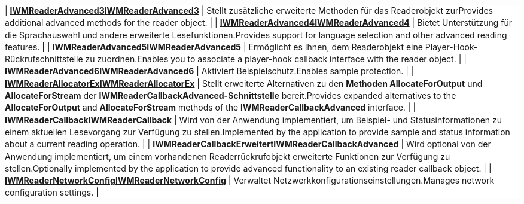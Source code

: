 | [<span data-ttu-id="61b43-253">**IWMReaderAdvanced3**</span><span class="sxs-lookup"><span data-stu-id="61b43-253">**IWMReaderAdvanced3**</span></span>](/previous-versions/windows/desktop/api/wmsdkidl/nn-wmsdkidl-iwmreaderadvanced3)                   | <span data-ttu-id="61b43-254">Stellt zusätzliche erweiterte Methoden für das Readerobjekt zur</span><span class="sxs-lookup"><span data-stu-id="61b43-254">Provides additional advanced methods for the reader object.</span></span>                                                                                                                                                                                                       |
| [<span data-ttu-id="61b43-255">**IWMReaderAdvanced4**</span><span class="sxs-lookup"><span data-stu-id="61b43-255">**IWMReaderAdvanced4**</span></span>](/previous-versions/windows/desktop/api/wmsdkidl/nn-wmsdkidl-iwmreaderadvanced4)                   | <span data-ttu-id="61b43-256">Bietet Unterstützung für die Sprachauswahl und andere erweiterte Lesefunktionen.</span><span class="sxs-lookup"><span data-stu-id="61b43-256">Provides support for language selection and other advanced reading features.</span></span>                                                                                                                                                                                      |
| [<span data-ttu-id="61b43-257">**IWMReaderAdvanced5**</span><span class="sxs-lookup"><span data-stu-id="61b43-257">**IWMReaderAdvanced5**</span></span>](/previous-versions/windows/desktop/api/wmsdkidl/nn-wmsdkidl-iwmreaderadvanced5)                   | <span data-ttu-id="61b43-258">Ermöglicht es Ihnen, dem Readerobjekt eine Player-Hook-Rückrufschnittstelle zu zuordnen.</span><span class="sxs-lookup"><span data-stu-id="61b43-258">Enables you to associate a player-hook callback interface with the reader object.</span></span>                                                                                                                                                                                 |
| [<span data-ttu-id="61b43-259">**IWMReaderAdvanced6**</span><span class="sxs-lookup"><span data-stu-id="61b43-259">**IWMReaderAdvanced6**</span></span>](/previous-versions/windows/desktop/api/wmsdkidl/nn-wmsdkidl-iwmreaderadvanced6)                   | <span data-ttu-id="61b43-260">Aktiviert Beispielschutz.</span><span class="sxs-lookup"><span data-stu-id="61b43-260">Enables sample protection.</span></span>                                                                                                                                                                                                                                        |
| [<span data-ttu-id="61b43-261">**IWMReaderAllocatorEx**</span><span class="sxs-lookup"><span data-stu-id="61b43-261">**IWMReaderAllocatorEx**</span></span>](/previous-versions/windows/desktop/api/wmsdkidl/nn-wmsdkidl-iwmreaderallocatorex)               | <span data-ttu-id="61b43-262">Stellt erweiterte Alternativen zu den **Methoden AllocateForOutput** und **AllocateForStream** der **IWMReaderCallbackAdvanced-Schnittstelle** bereit.</span><span class="sxs-lookup"><span data-stu-id="61b43-262">Provides expanded alternatives to the **AllocateForOutput** and **AllocateForStream** methods of the **IWMReaderCallbackAdvanced** interface.</span></span>                                                                                                                     |
| [<span data-ttu-id="61b43-263">**IWMReaderCallback**</span><span class="sxs-lookup"><span data-stu-id="61b43-263">**IWMReaderCallback**</span></span>](/previous-versions/windows/desktop/api/wmsdkidl/nn-wmsdkidl-iwmreadercallback)                     | <span data-ttu-id="61b43-264">Wird von der Anwendung implementiert, um Beispiel- und Statusinformationen zu einem aktuellen Lesevorgang zur Verfügung zu stellen.</span><span class="sxs-lookup"><span data-stu-id="61b43-264">Implemented by the application to provide sample and status information about a current reading operation.</span></span>                                                                                                                                                        |
| [<span data-ttu-id="61b43-265">**IWMReaderCallbackErweitert**</span><span class="sxs-lookup"><span data-stu-id="61b43-265">**IWMReaderCallbackAdvanced**</span></span>](/previous-versions/windows/desktop/api/wmsdkidl/nn-wmsdkidl-iwmreadercallbackadvanced)     | <span data-ttu-id="61b43-266">Wird optional von der Anwendung implementiert, um einem vorhandenen Readerrückrufobjekt erweiterte Funktionen zur Verfügung zu stellen.</span><span class="sxs-lookup"><span data-stu-id="61b43-266">Optionally implemented by the application to provide advanced functionality to an existing reader callback object.</span></span>                                                                                                                                                |
| [<span data-ttu-id="61b43-267">**IWMReaderNetworkConfig**</span><span class="sxs-lookup"><span data-stu-id="61b43-267">**IWMReaderNetworkConfig**</span></span>](/previous-versions/windows/desktop/api/wmsdkidl/nn-wmsdkidl-iwmreadernetworkconfig)           | <span data-ttu-id="61b43-268">Verwaltet Netzwerkkonfigurationseinstellungen.</span><span class="sxs-lookup"><span data-stu-id="61b43-268">Manages network configuration settings.</span></span>                                                                                                                                                                                                                           |